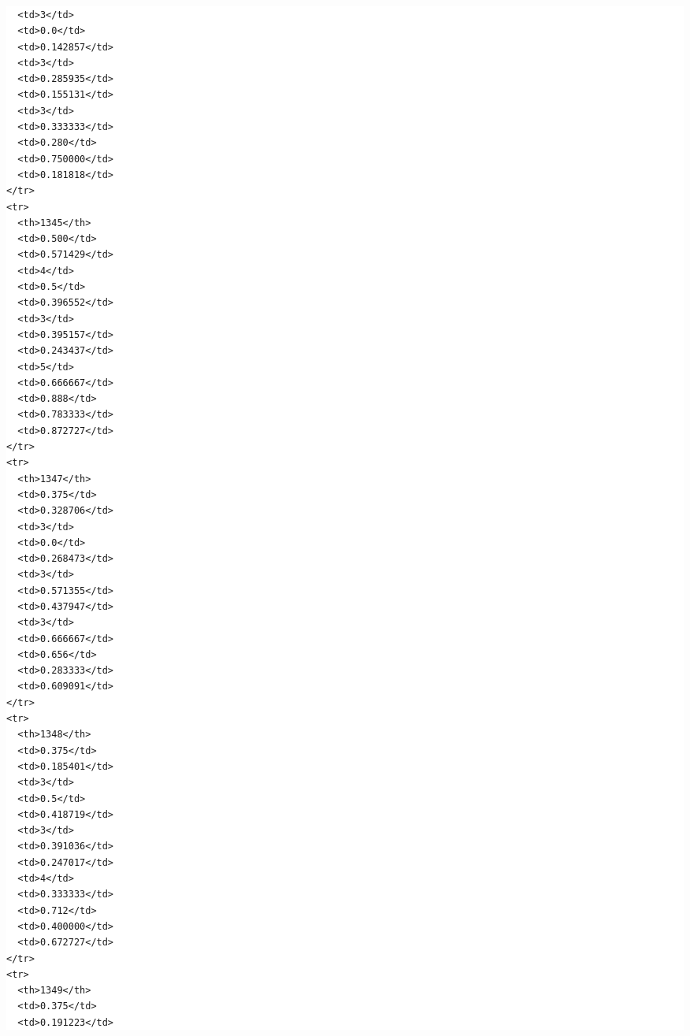       <td>3</td>
      <td>0.0</td>
      <td>0.142857</td>
      <td>3</td>
      <td>0.285935</td>
      <td>0.155131</td>
      <td>3</td>
      <td>0.333333</td>
      <td>0.280</td>
      <td>0.750000</td>
      <td>0.181818</td>
    </tr>
    <tr>
      <th>1345</th>
      <td>0.500</td>
      <td>0.571429</td>
      <td>4</td>
      <td>0.5</td>
      <td>0.396552</td>
      <td>3</td>
      <td>0.395157</td>
      <td>0.243437</td>
      <td>5</td>
      <td>0.666667</td>
      <td>0.888</td>
      <td>0.783333</td>
      <td>0.872727</td>
    </tr>
    <tr>
      <th>1347</th>
      <td>0.375</td>
      <td>0.328706</td>
      <td>3</td>
      <td>0.0</td>
      <td>0.268473</td>
      <td>3</td>
      <td>0.571355</td>
      <td>0.437947</td>
      <td>3</td>
      <td>0.666667</td>
      <td>0.656</td>
      <td>0.283333</td>
      <td>0.609091</td>
    </tr>
    <tr>
      <th>1348</th>
      <td>0.375</td>
      <td>0.185401</td>
      <td>3</td>
      <td>0.5</td>
      <td>0.418719</td>
      <td>3</td>
      <td>0.391036</td>
      <td>0.247017</td>
      <td>4</td>
      <td>0.333333</td>
      <td>0.712</td>
      <td>0.400000</td>
      <td>0.672727</td>
    </tr>
    <tr>
      <th>1349</th>
      <td>0.375</td>
      <td>0.191223</td>